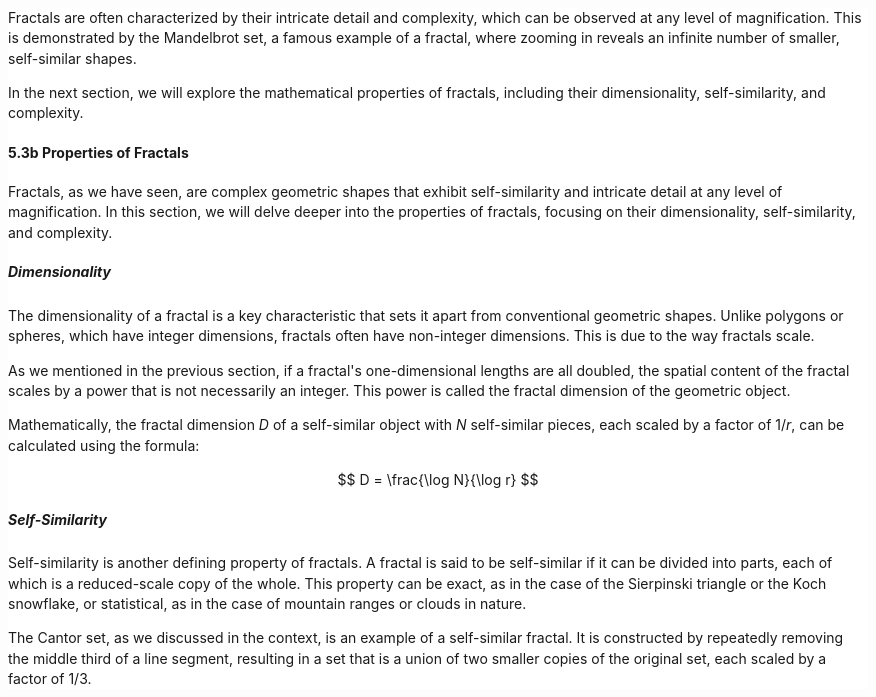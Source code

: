 

Fractals are often characterized by their intricate detail and complexity, which can be observed at any level of magnification. This is demonstrated by the Mandelbrot set, a famous example of a fractal, where zooming in reveals an infinite number of smaller, self-similar shapes.



In the next section, we will explore the mathematical properties of fractals, including their dimensionality, self-similarity, and complexity.



#### 5.3b Properties of Fractals



Fractals, as we have seen, are complex geometric shapes that exhibit self-similarity and intricate detail at any level of magnification. In this section, we will delve deeper into the properties of fractals, focusing on their dimensionality, self-similarity, and complexity.



##### Dimensionality



The dimensionality of a fractal is a key characteristic that sets it apart from conventional geometric shapes. Unlike polygons or spheres, which have integer dimensions, fractals often have non-integer dimensions. This is due to the way fractals scale. 



As we mentioned in the previous section, if a fractal's one-dimensional lengths are all doubled, the spatial content of the fractal scales by a power that is not necessarily an integer. This power is called the fractal dimension of the geometric object. 



Mathematically, the fractal dimension $D$ of a self-similar object with $N$ self-similar pieces, each scaled by a factor of $1/r$, can be calculated using the formula:



$$
D = \frac{\log N}{\log r}
$$



##### Self-Similarity



Self-similarity is another defining property of fractals. A fractal is said to be self-similar if it can be divided into parts, each of which is a reduced-scale copy of the whole. This property can be exact, as in the case of the Sierpinski triangle or the Koch snowflake, or statistical, as in the case of mountain ranges or clouds in nature.



The Cantor set, as we discussed in the context, is an example of a self-similar fractal. It is constructed by repeatedly removing the middle third of a line segment, resulting in a set that is a union of two smaller copies of the original set, each scaled by a factor of $1/3$.


